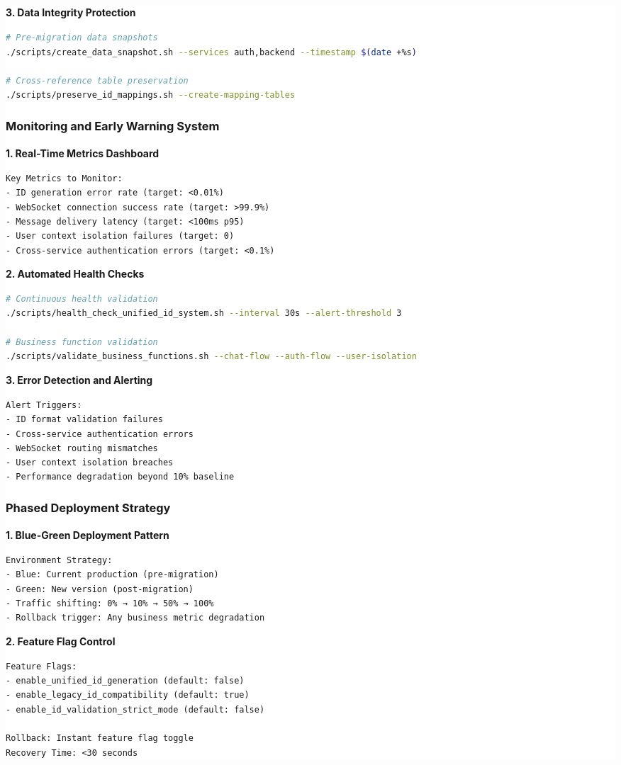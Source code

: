 **3. Data Integrity Protection**
```bash
# Pre-migration data snapshots
./scripts/create_data_snapshot.sh --services auth,backend --timestamp $(date +%s)

# Cross-reference table preservation
./scripts/preserve_id_mappings.sh --create-mapping-tables
```

### Monitoring and Early Warning System

**1. Real-Time Metrics Dashboard**
```
Key Metrics to Monitor:
- ID generation error rate (target: <0.01%)
- WebSocket connection success rate (target: >99.9%)
- Message delivery latency (target: <100ms p95)
- User context isolation failures (target: 0)
- Cross-service authentication errors (target: <0.1%)
```

**2. Automated Health Checks**
```bash
# Continuous health validation
./scripts/health_check_unified_id_system.sh --interval 30s --alert-threshold 3

# Business function validation
./scripts/validate_business_functions.sh --chat-flow --auth-flow --user-isolation
```

**3. Error Detection and Alerting**
```
Alert Triggers:
- ID format validation failures
- Cross-service authentication errors
- WebSocket routing mismatches
- User context isolation breaches
- Performance degradation beyond 10% baseline
```

### Phased Deployment Strategy

**1. Blue-Green Deployment Pattern**
```
Environment Strategy:
- Blue: Current production (pre-migration)
- Green: New version (post-migration)
- Traffic shifting: 0% → 10% → 50% → 100%
- Rollback trigger: Any business metric degradation
```

**2. Feature Flag Control**
```
Feature Flags:
- enable_unified_id_generation (default: false)
- enable_legacy_id_compatibility (default: true)
- enable_id_validation_strict_mode (default: false)

Rollback: Instant feature flag toggle
Recovery Time: <30 seconds
```
